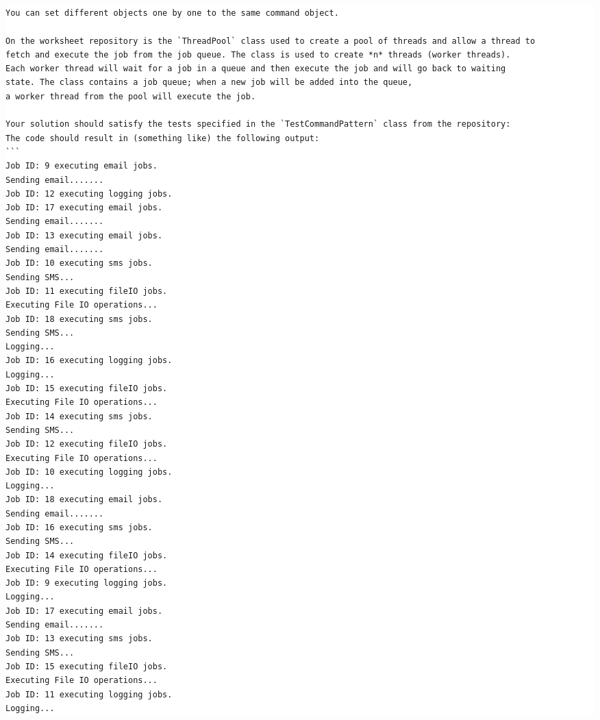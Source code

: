 	You can set different objects one by one to the same command object.
	
	On the worksheet repository is the `ThreadPool` class used to create a pool of threads and allow a thread to 
	fetch and execute the job from the job queue. The class is used to create *n* threads (worker threads). 
	Each worker thread will wait for a job in a queue and then execute the job and will go back to waiting
	state. The class contains a job queue; when a new job will be added into the queue, 
	a worker thread from the pool will execute the job.
	
	Your solution should satisfy the tests specified in the `TestCommandPattern` class from the repository:
	The code should result in (something like) the following output:
	```
	Job ID: 9 executing email jobs.
	Sending email.......
	Job ID: 12 executing logging jobs.
	Job ID: 17 executing email jobs.
	Sending email.......
	Job ID: 13 executing email jobs.
	Sending email.......
	Job ID: 10 executing sms jobs.
	Sending SMS...
	Job ID: 11 executing fileIO jobs.
	Executing File IO operations...
	Job ID: 18 executing sms jobs.
	Sending SMS...
	Logging...
	Job ID: 16 executing logging jobs.
	Logging...
	Job ID: 15 executing fileIO jobs.
	Executing File IO operations...
	Job ID: 14 executing sms jobs.
	Sending SMS...
	Job ID: 12 executing fileIO jobs.
	Executing File IO operations...
	Job ID: 10 executing logging jobs.
	Logging...
	Job ID: 18 executing email jobs.
	Sending email.......
	Job ID: 16 executing sms jobs.
	Sending SMS...
	Job ID: 14 executing fileIO jobs.
	Executing File IO operations...
	Job ID: 9 executing logging jobs.
	Logging...
	Job ID: 17 executing email jobs.
	Sending email.......
	Job ID: 13 executing sms jobs.
	Sending SMS...
	Job ID: 15 executing fileIO jobs.
	Executing File IO operations...
	Job ID: 11 executing logging jobs.
	Logging...
